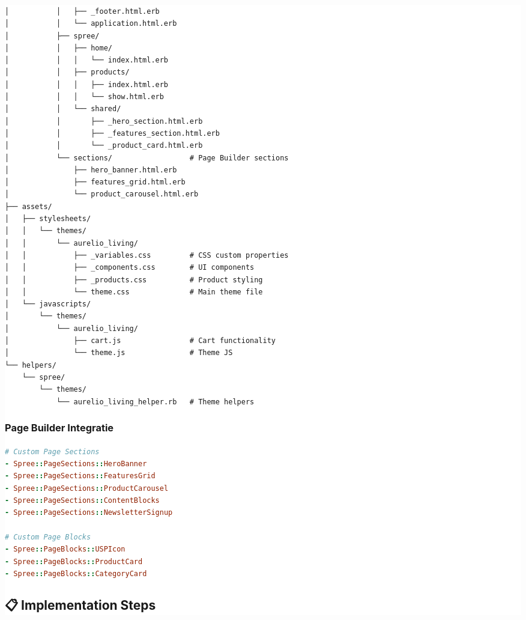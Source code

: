 ```
│           │   ├── _footer.html.erb
│           │   └── application.html.erb
│           ├── spree/
│           │   ├── home/
│           │   │   └── index.html.erb
│           │   ├── products/
│           │   │   ├── index.html.erb
│           │   │   └── show.html.erb
│           │   └── shared/
│           │       ├── _hero_section.html.erb
│           │       ├── _features_section.html.erb
│           │       └── _product_card.html.erb
│           └── sections/                  # Page Builder sections
│               ├── hero_banner.html.erb
│               ├── features_grid.html.erb
│               └── product_carousel.html.erb
├── assets/
│   ├── stylesheets/
│   │   └── themes/
│   │       └── aurelio_living/
│   │           ├── _variables.css         # CSS custom properties
│   │           ├── _components.css        # UI components
│   │           ├── _products.css          # Product styling
│   │           └── theme.css              # Main theme file
│   └── javascripts/
│       └── themes/
│           └── aurelio_living/
│               ├── cart.js                # Cart functionality
│               └── theme.js               # Theme JS
└── helpers/
    └── spree/
        └── themes/
            └── aurelio_living_helper.rb   # Theme helpers
```

### Page Builder Integratie
```ruby
# Custom Page Sections
- Spree::PageSections::HeroBanner
- Spree::PageSections::FeaturesGrid
- Spree::PageSections::ProductCarousel
- Spree::PageSections::ContentBlocks
- Spree::PageSections::NewsletterSignup

# Custom Page Blocks
- Spree::PageBlocks::USPIcon
- Spree::PageBlocks::ProductCard
- Spree::PageBlocks::CategoryCard
```

## 📋 Implementation Steps
